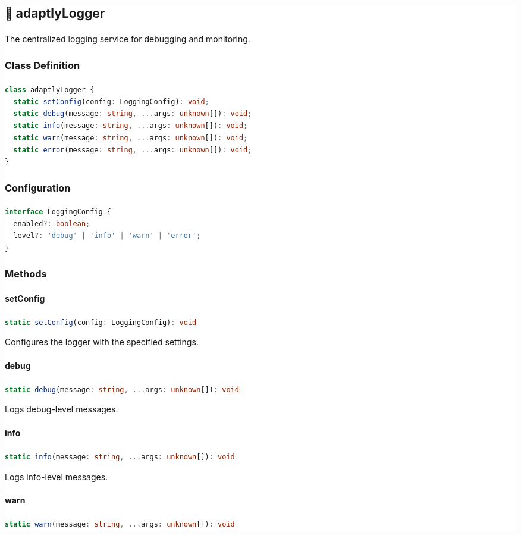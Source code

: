 ## 📝 adaptlyLogger

The centralized logging service for debugging and monitoring.

### Class Definition

```typescript
class adaptlyLogger {
  static setConfig(config: LoggingConfig): void;
  static debug(message: string, ...args: unknown[]): void;
  static info(message: string, ...args: unknown[]): void;
  static warn(message: string, ...args: unknown[]): void;
  static error(message: string, ...args: unknown[]): void;
}
```

### Configuration

```typescript
interface LoggingConfig {
  enabled?: boolean;
  level?: 'debug' | 'info' | 'warn' | 'error';
}
```

### Methods

#### setConfig

```typescript
static setConfig(config: LoggingConfig): void
```

Configures the logger with the specified settings.

#### debug

```typescript
static debug(message: string, ...args: unknown[]): void
```

Logs debug-level messages.

#### info

```typescript
static info(message: string, ...args: unknown[]): void
```

Logs info-level messages.

#### warn

```typescript
static warn(message: string, ...args: unknown[]): void
```

